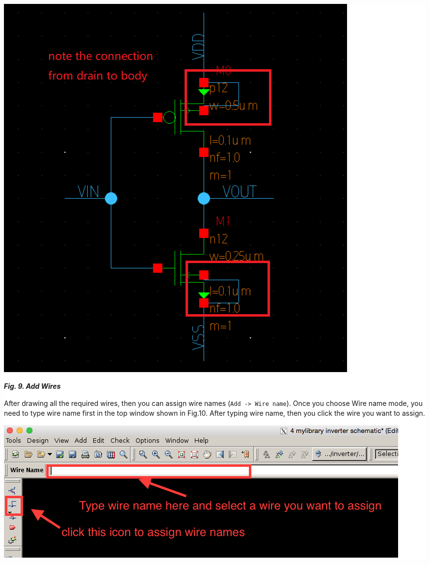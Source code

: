![Add wires](images/fig9.png)

_**Fig. 9. Add Wires**_

After drawing all the required wires, then you can assign wire names (`Add -> Wire name`). Once you choose Wire name mode, you need to type wire name first in the top window shown in Fig.10. After typing wire name, then you click the wire you want to assign.

![Add wire names](images/fig10.png)

